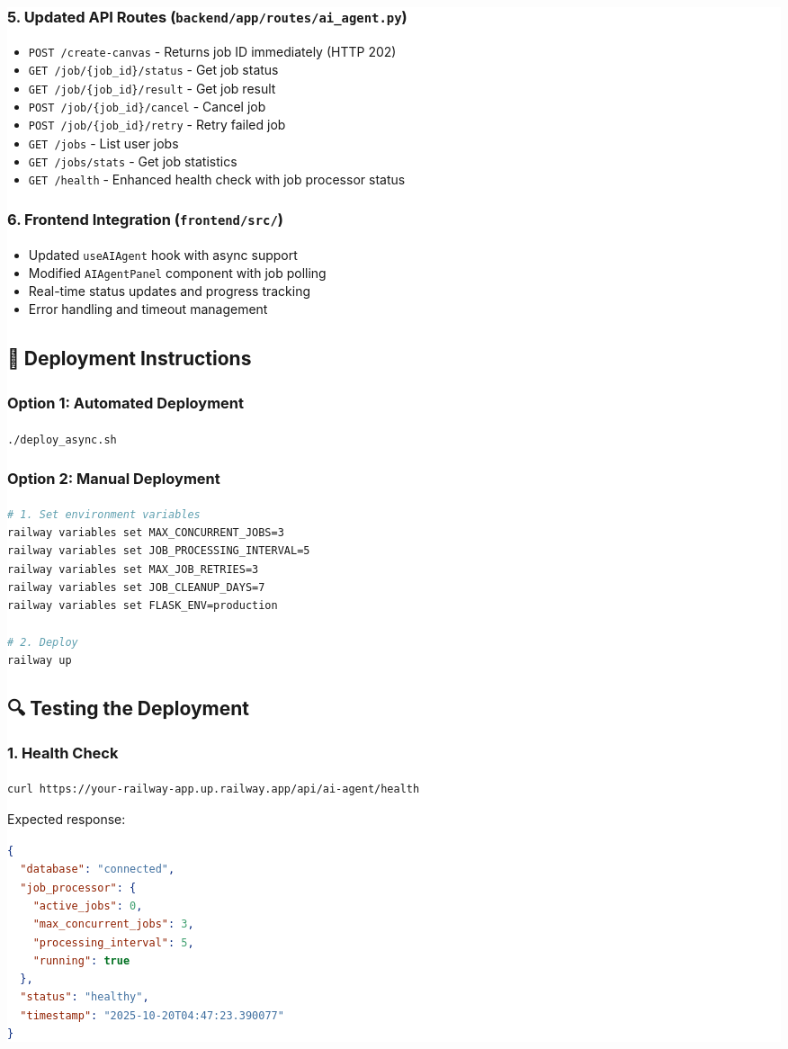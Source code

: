### 5. **Updated API Routes** (`backend/app/routes/ai_agent.py`)
- `POST /create-canvas` - Returns job ID immediately (HTTP 202)
- `GET /job/{job_id}/status` - Get job status
- `GET /job/{job_id}/result` - Get job result
- `POST /job/{job_id}/cancel` - Cancel job
- `POST /job/{job_id}/retry` - Retry failed job
- `GET /jobs` - List user jobs
- `GET /jobs/stats` - Get job statistics
- `GET /health` - Enhanced health check with job processor status

### 6. **Frontend Integration** (`frontend/src/`)
- Updated `useAIAgent` hook with async support
- Modified `AIAgentPanel` component with job polling
- Real-time status updates and progress tracking
- Error handling and timeout management

## 🚀 Deployment Instructions

### **Option 1: Automated Deployment**
```bash
./deploy_async.sh
```

### **Option 2: Manual Deployment**
```bash
# 1. Set environment variables
railway variables set MAX_CONCURRENT_JOBS=3
railway variables set JOB_PROCESSING_INTERVAL=5
railway variables set MAX_JOB_RETRIES=3
railway variables set JOB_CLEANUP_DAYS=7
railway variables set FLASK_ENV=production

# 2. Deploy
railway up
```

## 🔍 Testing the Deployment

### **1. Health Check**
```bash
curl https://your-railway-app.up.railway.app/api/ai-agent/health
```
Expected response:
```json
{
  "database": "connected",
  "job_processor": {
    "active_jobs": 0,
    "max_concurrent_jobs": 3,
    "processing_interval": 5,
    "running": true
  },
  "status": "healthy",
  "timestamp": "2025-10-20T04:47:23.390077"
}
```
